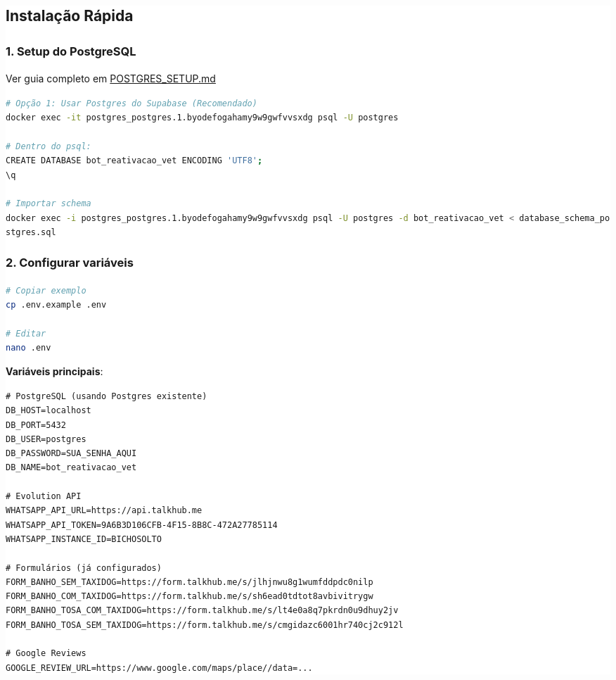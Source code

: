 ## Instalação Rápida

### 1. Setup do PostgreSQL

Ver guia completo em [POSTGRES_SETUP.md](POSTGRES_SETUP.md)

```bash
# Opção 1: Usar Postgres do Supabase (Recomendado)
docker exec -it postgres_postgres.1.byodefogahamy9w9gwfvvsxdg psql -U postgres

# Dentro do psql:
CREATE DATABASE bot_reativacao_vet ENCODING 'UTF8';
\q

# Importar schema
docker exec -i postgres_postgres.1.byodefogahamy9w9gwfvvsxdg psql -U postgres -d bot_reativacao_vet < database_schema_postgres.sql
```

### 2. Configurar variáveis

```bash
# Copiar exemplo
cp .env.example .env

# Editar
nano .env
```

**Variáveis principais**:
```env
# PostgreSQL (usando Postgres existente)
DB_HOST=localhost
DB_PORT=5432
DB_USER=postgres
DB_PASSWORD=SUA_SENHA_AQUI
DB_NAME=bot_reativacao_vet

# Evolution API
WHATSAPP_API_URL=https://api.talkhub.me
WHATSAPP_API_TOKEN=9A6B3D106CFB-4F15-8B8C-472A27785114
WHATSAPP_INSTANCE_ID=BICHOSOLTO

# Formulários (já configurados)
FORM_BANHO_SEM_TAXIDOG=https://form.talkhub.me/s/jlhjnwu8g1wumfddpdc0nilp
FORM_BANHO_COM_TAXIDOG=https://form.talkhub.me/s/sh6ead0tdtot8avbivitrygw
FORM_BANHO_TOSA_COM_TAXIDOG=https://form.talkhub.me/s/lt4e0a8q7pkrdn0u9dhuy2jv
FORM_BANHO_TOSA_SEM_TAXIDOG=https://form.talkhub.me/s/cmgidazc6001hr740cj2c912l

# Google Reviews
GOOGLE_REVIEW_URL=https://www.google.com/maps/place//data=...
```
